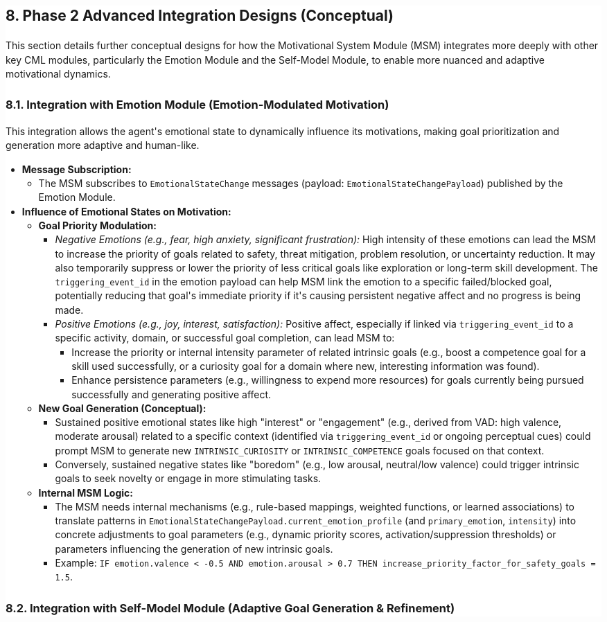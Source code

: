 ## 8. Phase 2 Advanced Integration Designs (Conceptual)

This section details further conceptual designs for how the Motivational System Module (MSM) integrates more deeply with other key CML modules, particularly the Emotion Module and the Self-Model Module, to enable more nuanced and adaptive motivational dynamics.

### 8.1. Integration with Emotion Module (Emotion-Modulated Motivation)

This integration allows the agent's emotional state to dynamically influence its motivations, making goal prioritization and generation more adaptive and human-like.

*   **Message Subscription:**
    *   The MSM subscribes to `EmotionalStateChange` messages (payload: `EmotionalStateChangePayload`) published by the Emotion Module.
*   **Influence of Emotional States on Motivation:**
    *   **Goal Priority Modulation:**
        *   *Negative Emotions (e.g., fear, high anxiety, significant frustration):* High intensity of these emotions can lead the MSM to increase the priority of goals related to safety, threat mitigation, problem resolution, or uncertainty reduction. It may also temporarily suppress or lower the priority of less critical goals like exploration or long-term skill development. The `triggering_event_id` in the emotion payload can help MSM link the emotion to a specific failed/blocked goal, potentially reducing that goal's immediate priority if it's causing persistent negative affect and no progress is being made.
        *   *Positive Emotions (e.g., joy, interest, satisfaction):* Positive affect, especially if linked via `triggering_event_id` to a specific activity, domain, or successful goal completion, can lead MSM to:
            *   Increase the priority or internal intensity parameter of related intrinsic goals (e.g., boost a competence goal for a skill used successfully, or a curiosity goal for a domain where new, interesting information was found).
            *   Enhance persistence parameters (e.g., willingness to expend more resources) for goals currently being pursued successfully and generating positive affect.
    *   **New Goal Generation (Conceptual):**
        *   Sustained positive emotional states like high "interest" or "engagement" (e.g., derived from VAD: high valence, moderate arousal) related to a specific context (identified via `triggering_event_id` or ongoing perceptual cues) could prompt MSM to generate new `INTRINSIC_CURIOSITY` or `INTRINSIC_COMPETENCE` goals focused on that context.
        *   Conversely, sustained negative states like "boredom" (e.g., low arousal, neutral/low valence) could trigger intrinsic goals to seek novelty or engage in more stimulating tasks.
    *   **Internal MSM Logic:**
        *   The MSM needs internal mechanisms (e.g., rule-based mappings, weighted functions, or learned associations) to translate patterns in `EmotionalStateChangePayload.current_emotion_profile` (and `primary_emotion`, `intensity`) into concrete adjustments to goal parameters (e.g., dynamic priority scores, activation/suppression thresholds) or parameters influencing the generation of new intrinsic goals.
        *   Example: `IF emotion.valence < -0.5 AND emotion.arousal > 0.7 THEN increase_priority_factor_for_safety_goals = 1.5`.

### 8.2. Integration with Self-Model Module (Adaptive Goal Generation & Refinement)

